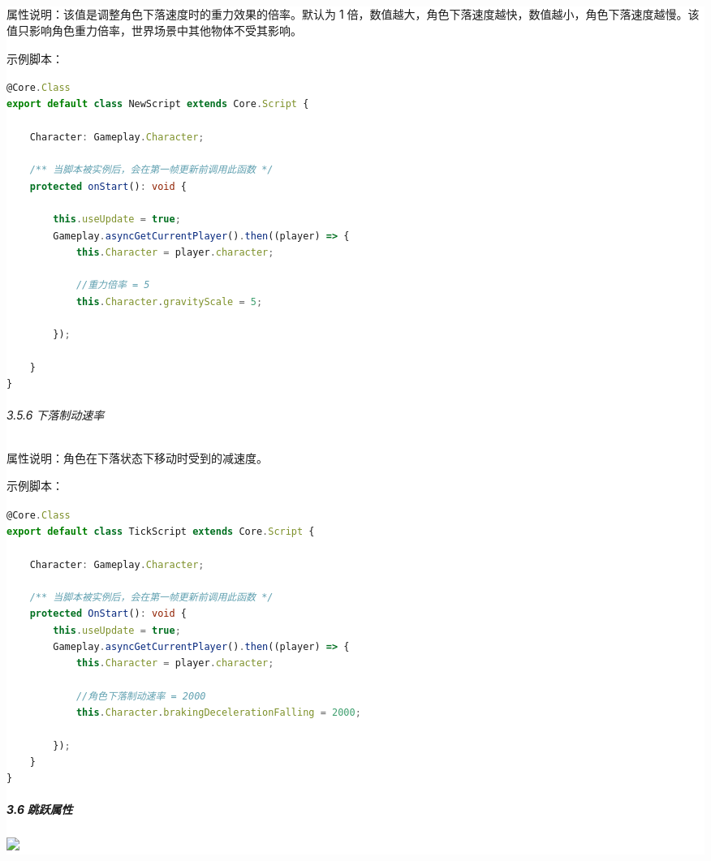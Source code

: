 属性说明：该值是调整角色下落速度时的重力效果的倍率。默认为 1 倍，数值越大，角色下落速度越快，数值越小，角色下落速度越慢。该值只影响角色重力倍率，世界场景中其他物体不受其影响。

示例脚本：

```ts
@Core.Class
export default class NewScript extends Core.Script {

    Character: Gameplay.Character;

    /** 当脚本被实例后，会在第一帧更新前调用此函数 */
    protected onStart(): void {

        this.useUpdate = true;
        Gameplay.asyncGetCurrentPlayer().then((player) => {
            this.Character = player.character;

            //重力倍率 = 5
            this.Character.gravityScale = 5;

        });
        
    }
}
```

###### 3.5.6 下落制动速率

属性说明：角色在下落状态下移动时受到的减速度。

示例脚本：

```ts
@Core.Class
export default class TickScript extends Core.Script {

    Character: Gameplay.Character;
    
    /** 当脚本被实例后，会在第一帧更新前调用此函数 */
    protected OnStart(): void {
        this.useUpdate = true;
        Gameplay.asyncGetCurrentPlayer().then((player) => {
            this.Character = player.character;

            //角色下落制动速率 = 2000
            this.Character.brakingDecelerationFalling = 2000;

        });
    }
}
```

##### 3.6  跳跃属性

![](https://wstatic-a1.233leyuan.com/productdocs/static/boxcnmmD3SRy3F9PNGpY826knzh.png)
